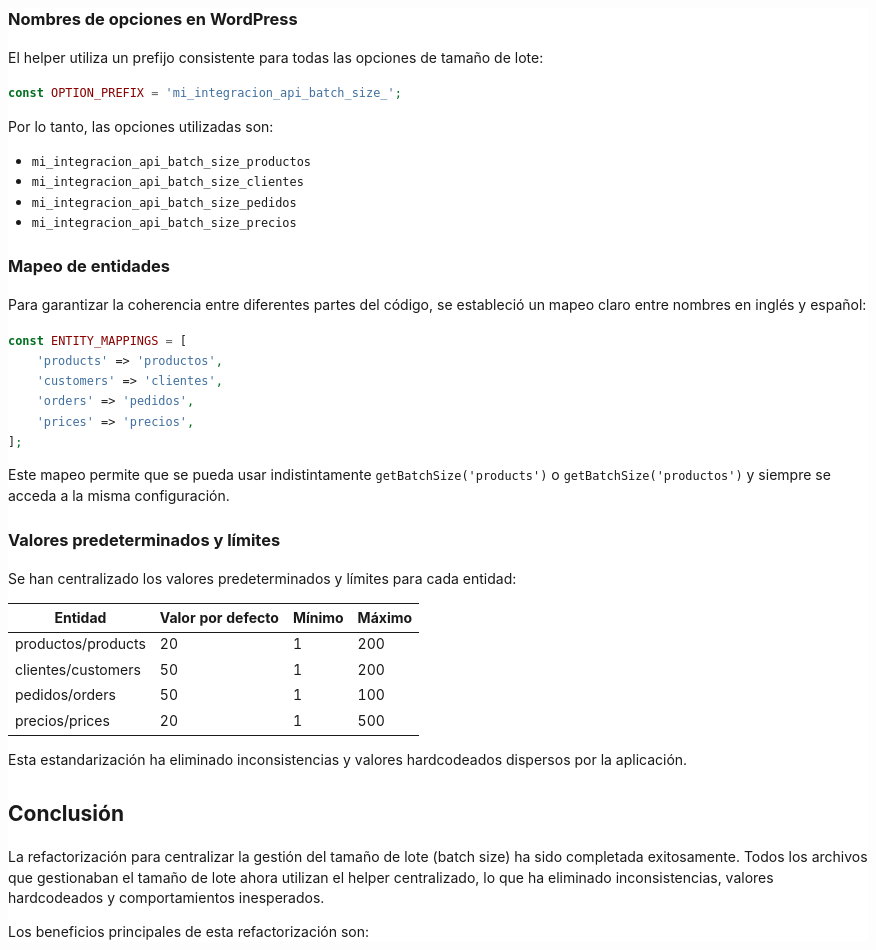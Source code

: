 ### Nombres de opciones en WordPress

El helper utiliza un prefijo consistente para todas las opciones de tamaño de lote:

```php
const OPTION_PREFIX = 'mi_integracion_api_batch_size_';
```

Por lo tanto, las opciones utilizadas son:
- `mi_integracion_api_batch_size_productos`
- `mi_integracion_api_batch_size_clientes`
- `mi_integracion_api_batch_size_pedidos`
- `mi_integracion_api_batch_size_precios`

### Mapeo de entidades

Para garantizar la coherencia entre diferentes partes del código, se estableció un mapeo claro entre nombres en inglés y español:

```php
const ENTITY_MAPPINGS = [
    'products' => 'productos',
    'customers' => 'clientes',
    'orders' => 'pedidos',
    'prices' => 'precios',
];
```

Este mapeo permite que se pueda usar indistintamente `getBatchSize('products')` o `getBatchSize('productos')` y siempre se acceda a la misma configuración.

### Valores predeterminados y límites

Se han centralizado los valores predeterminados y límites para cada entidad:

| Entidad | Valor por defecto | Mínimo | Máximo |
|---------|------------------|--------|--------|
| productos/products | 20 | 1 | 200 |
| clientes/customers | 50 | 1 | 200 |
| pedidos/orders | 50 | 1 | 100 |
| precios/prices | 20 | 1 | 500 |

Esta estandarización ha eliminado inconsistencias y valores hardcodeados dispersos por la aplicación.

## Conclusión

La refactorización para centralizar la gestión del tamaño de lote (batch size) ha sido completada exitosamente. Todos los archivos que gestionaban el tamaño de lote ahora utilizan el helper centralizado, lo que ha eliminado inconsistencias, valores hardcodeados y comportamientos inesperados.

Los beneficios principales de esta refactorización son:
